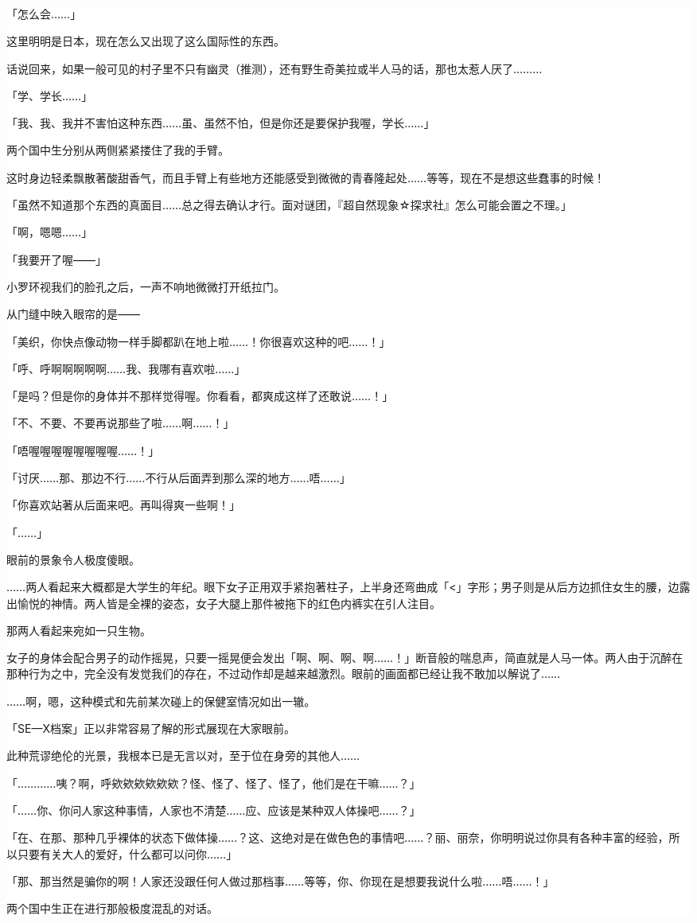 「怎么会……」

这里明明是日本，现在怎么又出现了这么国际性的东西。

话说回来，如果一般可见的村子里不只有幽灵（推测），还有野生奇美拉或半人马的话，那也太惹人厌了………

「学、学长……」

「我、我、我并不害怕这种东西……虽、虽然不怕，但是你还是要保护我喔，学长……」

两个国中生分别从两侧紧紧搂住了我的手臂。

这时身边轻柔飘散著酸甜香气，而且手臂上有些地方还能感受到微微的青春隆起处……等等，现在不是想这些蠢事的时候！

「虽然不知道那个东西的真面目……总之得去确认才行。面对谜团，『超自然现象☆探求社』怎么可能会置之不理。」

「啊，嗯嗯……」

「我要开了喔——」

小罗环视我们的脸孔之后，一声不响地微微打开纸拉门。

从门缝中映入眼帘的是——

「美织，你快点像动物一样手脚都趴在地上啦……！你很喜欢这种的吧……！」

「呼、呼啊啊啊啊啊……我、我哪有喜欢啦……」

「是吗？但是你的身体并不那样觉得喔。你看看，都爽成这样了还敢说……！」

「不、不要、不要再说那些了啦……啊……！」

「唔喔喔喔喔喔喔喔喔……！」

「讨厌……那、那边不行……不行从后面弄到那么深的地方……唔……」

「你喜欢站著从后面来吧。再叫得爽一些啊！」

「……」

眼前的景象令人极度傻眼。

……两人看起来大概都是大学生的年纪。眼下女子正用双手紧抱著柱子，上半身还弯曲成「<」字形；男子则是从后方边抓住女生的腰，边露出愉悦的神情。两人皆是全裸的姿态，女子大腿上那件被拖下的红色内裤实在引人注目。

那两人看起来宛如一只生物。

女子的身体会配合男子的动作摇晃，只要一摇晃便会发出「啊、啊、啊、啊……！」断音般的喘息声，简直就是人马一体。两人由于沉醉在那种行为之中，完全没有发觉我们的存在，不过动作却是越来越激烈。眼前的画面都已经让我不敢加以解说了……

……啊，嗯，这种模式和先前某次碰上的保健室情况如出一辙。

「SE—X档案」正以非常容易了解的形式展现在大家眼前。

此种荒谬绝伦的光景，我根本已是无言以对，至于位在身旁的其他人……

「…………咦？啊，呼欸欸欸欸欸欸？怪、怪了、怪了、怪了，他们是在干嘛……？」

「……你、你问人家这种事情，人家也不清楚……应、应该是某种双人体操吧……？」

「在、在那、那种几乎裸体的状态下做体操……？这、这绝对是在做色色的事情吧……？丽、丽奈，你明明说过你具有各种丰富的经验，所以只要有关大人的爱好，什么都可以问你……」

「那、那当然是骗你的啊！人家还没跟任何人做过那档事……等等，你、你现在是想要我说什么啦……唔……！」

两个国中生正在进行那般极度混乱的对话。
